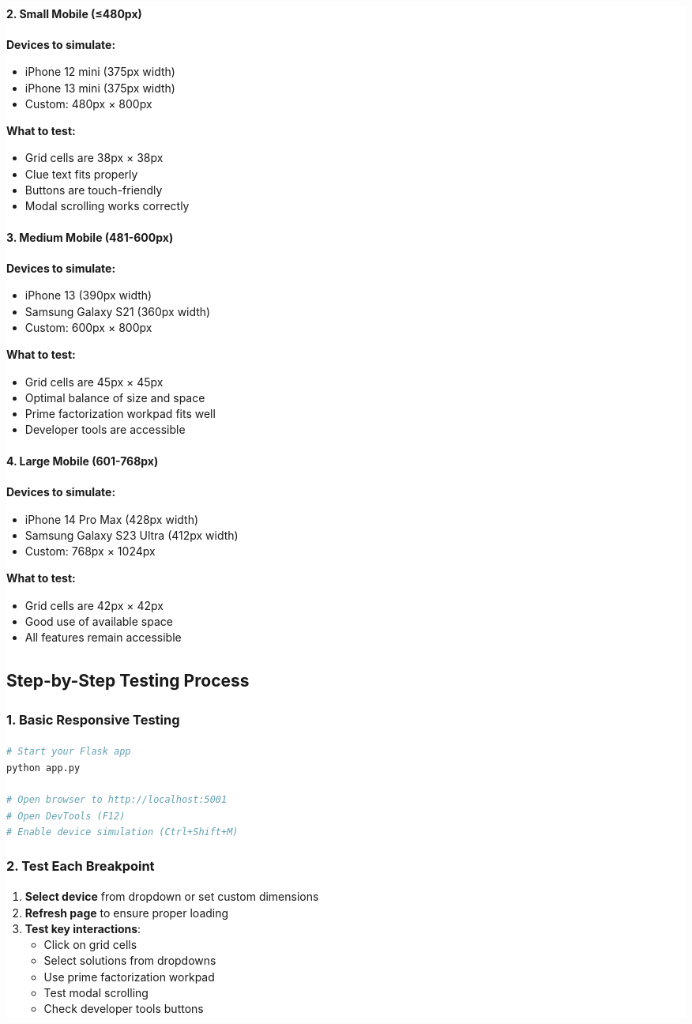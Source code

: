 #### 2. Small Mobile (≤480px)
**Devices to simulate:**
- iPhone 12 mini (375px width)
- iPhone 13 mini (375px width)
- Custom: 480px × 800px

**What to test:**
- Grid cells are 38px × 38px
- Clue text fits properly
- Buttons are touch-friendly
- Modal scrolling works correctly

#### 3. Medium Mobile (481-600px)
**Devices to simulate:**
- iPhone 13 (390px width)
- Samsung Galaxy S21 (360px width)
- Custom: 600px × 800px

**What to test:**
- Grid cells are 45px × 45px
- Optimal balance of size and space
- Prime factorization workpad fits well
- Developer tools are accessible

#### 4. Large Mobile (601-768px)
**Devices to simulate:**
- iPhone 14 Pro Max (428px width)
- Samsung Galaxy S23 Ultra (412px width)
- Custom: 768px × 1024px

**What to test:**
- Grid cells are 42px × 42px
- Good use of available space
- All features remain accessible

## Step-by-Step Testing Process

### 1. Basic Responsive Testing
```bash
# Start your Flask app
python app.py

# Open browser to http://localhost:5001
# Open DevTools (F12)
# Enable device simulation (Ctrl+Shift+M)
```

### 2. Test Each Breakpoint
1. **Select device** from dropdown or set custom dimensions
2. **Refresh page** to ensure proper loading
3. **Test key interactions**:
   - Click on grid cells
   - Select solutions from dropdowns
   - Use prime factorization workpad
   - Test modal scrolling
   - Check developer tools buttons
